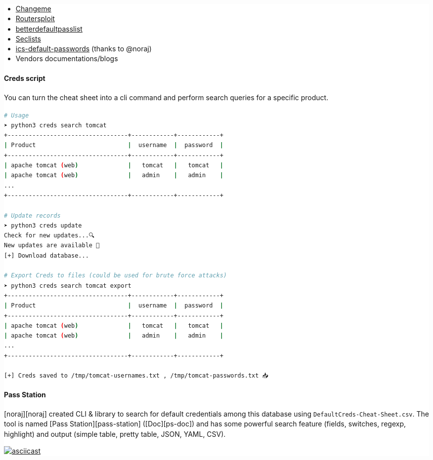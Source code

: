 - [Changeme](https://github.com/ztgrace/changeme "Changeme project")
- [Routersploit]( https://github.com/threat9/routersploit "Routersploit project")
- [betterdefaultpasslist]( https://github.com/govolution/betterdefaultpasslist "betterdefaultpasslist")
- [Seclists]( https://github.com/danielmiessler/SecLists/tree/master/Passwords/Default-Credentials "Seclist project")
- [ics-default-passwords](https://github.com/arnaudsoullie/ics-default-passwords) (thanks to @noraj)
- Vendors documentations/blogs

#### Creds script

You can turn the cheat sheet into a cli command and perform search queries for a specific product.

```bash
# Usage
➤ python3 creds search tomcat                                                                                                      
+----------------------------------+------------+------------+
| Product                          |  username  |  password  |
+----------------------------------+------------+------------+
| apache tomcat (web)              |   tomcat   |   tomcat   |
| apache tomcat (web)              |   admin    |   admin    |
...
+----------------------------------+------------+------------+

# Update records
➤ python3 creds update
Check for new updates...🔍
New updates are available 🚧
[+] Download database...

# Export Creds to files (could be used for brute force attacks)
➤ python3 creds search tomcat export
+----------------------------------+------------+------------+
| Product                          |  username  |  password  |
+----------------------------------+------------+------------+
| apache tomcat (web)              |   tomcat   |   tomcat   |
| apache tomcat (web)              |   admin    |   admin    |
...
+----------------------------------+------------+------------+

[+] Creds saved to /tmp/tomcat-usernames.txt , /tmp/tomcat-passwords.txt 📥
```

#### Pass Station

[noraj][noraj] created CLI & library to search for default credentials among this database using `DefaultCreds-Cheat-Sheet.csv`.
The tool is named [Pass Station][pass-station] ([Doc][ps-doc]) and has some powerful search feature (fields, switches, regexp, highlight) and output (simple table, pretty table, JSON, YAML, CSV).

[![asciicast](https://asciinema.org/a/397713.svg)](https://asciinema.org/a/397713)
